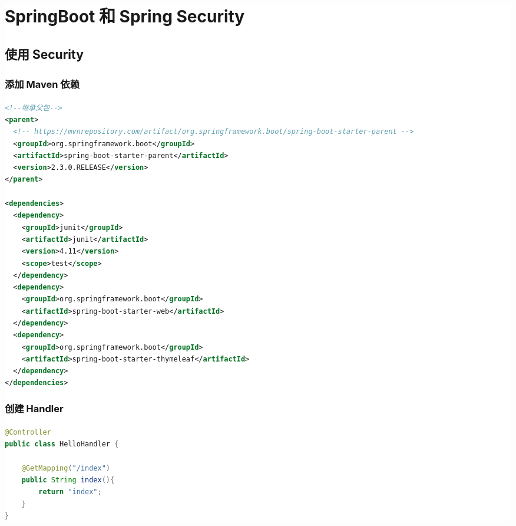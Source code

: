 



# SpringBoot 和 Spring Security

## 使用 Security

### 添加 Maven 依赖

```xml
<!--继承父包-->
<parent>
  <!-- https://mvnrepository.com/artifact/org.springframework.boot/spring-boot-starter-parent -->
  <groupId>org.springframework.boot</groupId>
  <artifactId>spring-boot-starter-parent</artifactId>
  <version>2.3.0.RELEASE</version>
</parent>

<dependencies>
  <dependency>
    <groupId>junit</groupId>
    <artifactId>junit</artifactId>
    <version>4.11</version>
    <scope>test</scope>
  </dependency>
  <dependency>
    <groupId>org.springframework.boot</groupId>
    <artifactId>spring-boot-starter-web</artifactId>
  </dependency>
  <dependency>
    <groupId>org.springframework.boot</groupId>
    <artifactId>spring-boot-starter-thymeleaf</artifactId>
  </dependency>
</dependencies>
```



### 创建 Handler

```java
@Controller
public class HelloHandler {

    @GetMapping("/index")
    public String index(){
        return "index";
    }
}
```


